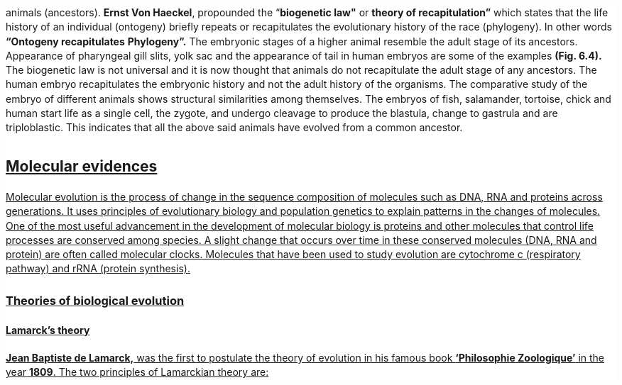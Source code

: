 animals (ancestors). **Ernst Von Haeckel**, propounded the “**biogenetic law"** or
**theory of recapitulation”** which states
that the life history of an individual
(ontogeny) briefly repeats or recapitulates the
evolutionary history of the race (phylogeny).
In other words **“Ontogeny recapitulates**
**Phylogeny”.** The embryonic stages of a
higher animal resemble the adult stage of its
ancestors. Appearance of pharyngeal gill slits,
yolk sac and the appearance of tail in human
embryos are some of the examples **(Fig. 6.4).**
The biogenetic law is not universal and it is
now thought that animals do not recapitulate
the adult stage of any ancestors. The human
embryo recapitulates the embryonic history
and not the adult history of the organisms.
The comparative study of the embryo of
different animals shows structural similarities
among themselves. The embryos of fish,
salamander, tortoise, chick and human start
life as a single cell, the zygote, and undergo
cleavage to produce the blastula, change to
gastrula and are triploblastic. This indicates
that all the above said animals have evolved
from a common ancestor.

## <u> Molecular evidences 

Molecular evolution is the process
of change in the sequence composition of
molecules such as DNA, RNA and proteins
across generations. It uses principles of
evolutionary biology and population genetics
to explain patterns in the changes of molecules.
One of the most useful advancement in the
development of molecular biology is proteins and
other molecules that control life processes are
conserved among species. A slight change that
occurs over time in these conserved molecules
(DNA, RNA and protein) are often called
molecular clocks. Molecules that have been used
to study evolution are cytochrome c (respiratory
pathway) and rRNA (protein synthesis).

### Theories of biological evolution 
#### Lamarck’s theory

**Jean Baptiste de Lamarck,** was the first to
postulate the theory of evolution in his famous
book **‘Philosophie Zoologique’** in the year
**1809**. The two principles of Lamarckian theory
are:
